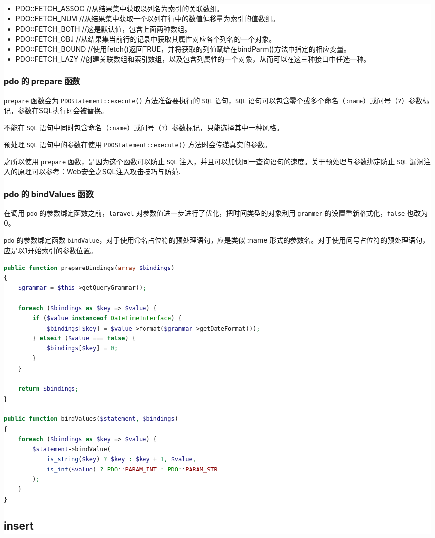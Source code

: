 - PDO::FETCH_ASSOC       //从结果集中获取以列名为索引的关联数组。
- PDO::FETCH_NUM         //从结果集中获取一个以列在行中的数值偏移量为索引的值数组。
- PDO::FETCH_BOTH        //这是默认值，包含上面两种数组。
- PDO::FETCH_OBJ         //从结果集当前行的记录中获取其属性对应各个列名的一个对象。
- PDO::FETCH_BOUND       //使用fetch()返回TRUE，并将获取的列值赋给在bindParm()方法中指定的相应变量。
- PDO::FETCH_LAZY        //创建关联数组和索引数组，以及包含列属性的一个对象，从而可以在这三种接口中任选一种。

### pdo 的 prepare 函数

`prepare` 函数会为 `PDOStatement::execute()` 方法准备要执行的 `SQL` 语句，`SQL` 语句可以包含零个或多个命名（`:name`）或问号（`?`）参数标记，参数在SQL执行时会被替换。

不能在 `SQL` 语句中同时包含命名（`:name`）或问号（`?`）参数标记，只能选择其中一种风格。

预处理 `SQL` 语句中的参数在使用 `PDOStatement::execute()` 方法时会传递真实的参数。

之所以使用 `prepare` 函数，是因为这个函数可以防止 `SQL` 注入，并且可以加快同一查询语句的速度。关于预处理与参数绑定防止 `SQL` 漏洞注入的原理可以参考：[Web安全之SQL注入攻击技巧与防范](http://www.cnblogs.com/csniper/p/5802202.html).

### pdo 的 bindValues 函数

在调用 `pdo` 的参数绑定函数之前，`laravel` 对参数值进一步进行了优化，把时间类型的对象利用 `grammer` 的设置重新格式化，`false` 也改为0。

`pdo` 的参数绑定函数 `bindValue`，对于使用命名占位符的预处理语句，应是类似 :name 形式的参数名。对于使用问号占位符的预处理语句，应是以1开始索引的参数位置。

```php
public function prepareBindings(array $bindings)
{
    $grammar = $this->getQueryGrammar();

    foreach ($bindings as $key => $value) {
        if ($value instanceof DateTimeInterface) {
            $bindings[$key] = $value->format($grammar->getDateFormat());
        } elseif ($value === false) {
            $bindings[$key] = 0;
        }
    }

    return $bindings;
}

public function bindValues($statement, $bindings)
{
    foreach ($bindings as $key => $value) {
        $statement->bindValue(
            is_string($key) ? $key : $key + 1, $value,
            is_int($value) ? PDO::PARAM_INT : PDO::PARAM_STR
        );
    }
}
```

## insert
